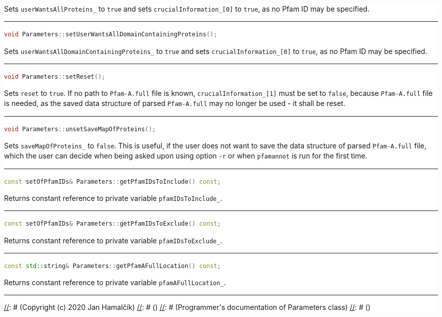 Sets `userWantsAllProteins_` to `true` and sets `crucialInformation_[0]`
to `true`, as no Pfam ID may be specified.

---

```cpp
void Parameters::setUserWantsAllDomainContainingProteins();
```

Sets `userWantsAllDomainContainingProteins_` to `true` and sets
`crucialInformation_[0]` to `true`, as no Pfam ID may be specified.

---

```cpp
void Parameters::setReset();
```

Sets `reset` to `true`.
If no path to `Pfam-A.full` file is known, `crucialInformation_[1]` must
be set to `false`, because `Pfam-A.full` file is needed, as the saved
data structure of parsed `Pfam-A.full` may no longer be used - it shall
be reset.

---

```cpp
void Parameters::unsetSaveMapOfProteins();
```

Sets `saveMapOfProteins_` to `false`.
This is useful, if the user does not want to save the data structure of
parsed `Pfam-A.full` file, which the user can decide when being asked
upon using option `-r` or when `pfamannot` is run for the first time.

---

```cpp
const setOfPfamIDs& Parameters::getPfamIDsToInclude() const;
```

Returns constant reference to private variable `pfamIDsToInclude_`.

---

```cpp
const setOfPfamIDs& Parameters::getPfamIDsToExclude() const;
```

Returns constant reference to private variable `pfamIDsToExclude_`.

---

```cpp
const std::string& Parameters::getPfamAFullLocation() const;
```

Returns constant reference to private variable `pfamAFullLocation_`.

---


[//]: # (pfamannot)
[//]: # (Protein Family Annotator)
[//]: # ()
[//]: # (docs/development/parameters.md)
[//]: # (Copyright (c) 2020 Jan Hamalčík)
[//]: # ()
[//]: # (Programmer's documentation of Parameters class)
[//]: # ()